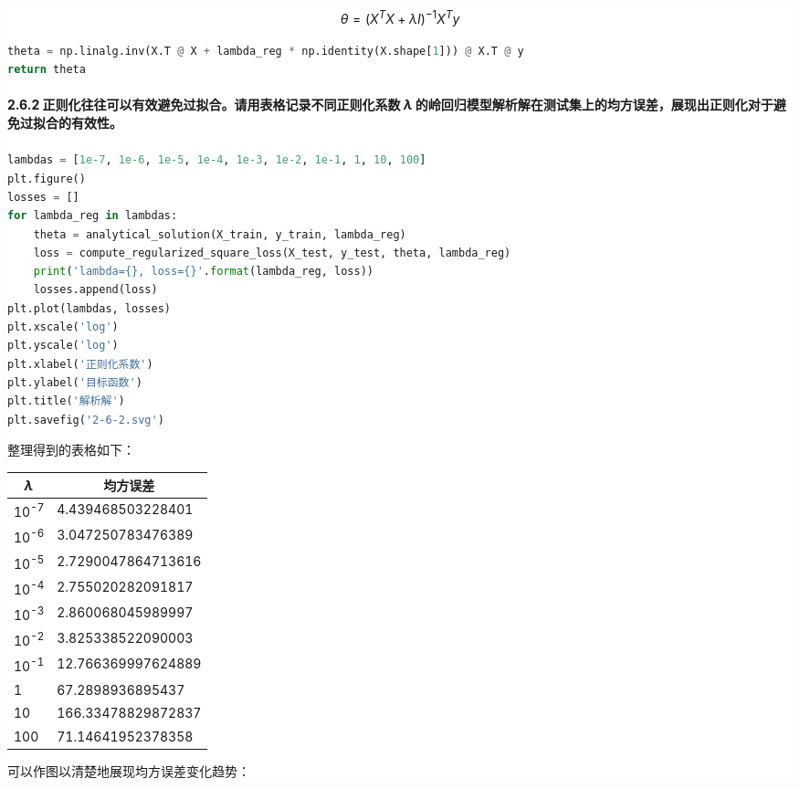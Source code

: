 $$
\theta=(X^TX+\lambda I)^{-1}X^Ty
$$

```python
theta = np.linalg.inv(X.T @ X + lambda_reg * np.identity(X.shape[1])) @ X.T @ y
return theta
```

#### 2.6.2 正则化往往可以有效避免过拟合。请用表格记录不同正则化系数 $\lambda$ 的岭回归模型解析解在测试集上的均方误差，展现出正则化对于避免过拟合的有效性。

```python
lambdas = [1e-7, 1e-6, 1e-5, 1e-4, 1e-3, 1e-2, 1e-1, 1, 10, 100]
plt.figure()
losses = []
for lambda_reg in lambdas:
    theta = analytical_solution(X_train, y_train, lambda_reg)
    loss = compute_regularized_square_loss(X_test, y_test, theta, lambda_reg)
    print('lambda={}, loss={}'.format(lambda_reg, loss))
    losses.append(loss)
plt.plot(lambdas, losses)
plt.xscale('log')
plt.yscale('log')
plt.xlabel('正则化系数')
plt.ylabel('目标函数')
plt.title('解析解')
plt.savefig('2-6-2.svg')
```

整理得到的表格如下：

| $\lambda$       | 均方误差           |
| --------------- | ------------------ |
| 10<sup>-7</sup> | 4.439468503228401  |
| 10<sup>-6</sup> | 3.047250783476389  |
| 10<sup>-5</sup> | 2.7290047864713616 |
| 10<sup>-4</sup> | 2.755020282091817  |
| 10<sup>-3</sup> | 2.860068045989997  |
| 10<sup>-2</sup> | 3.825338522090003  |
| 10<sup>-1</sup> | 12.766369997624889 |
| 1               | 67.2898936895437   |
| 10              | 166.33478829872837 |
| 100             | 71.14641952378358  |

可以作图以清楚地展现均方误差变化趋势：
